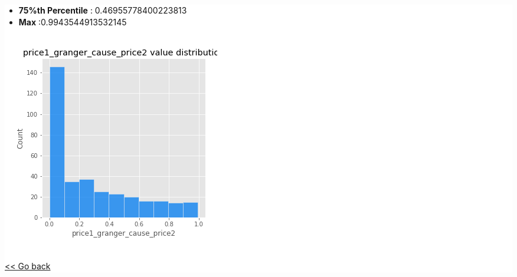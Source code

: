 - **75%th Percentile** : 0.46955778400223813
- **Max** :0.9943544913532145

![](price1_granger_cause_price2.png)


[<< Go back](../README.md)
